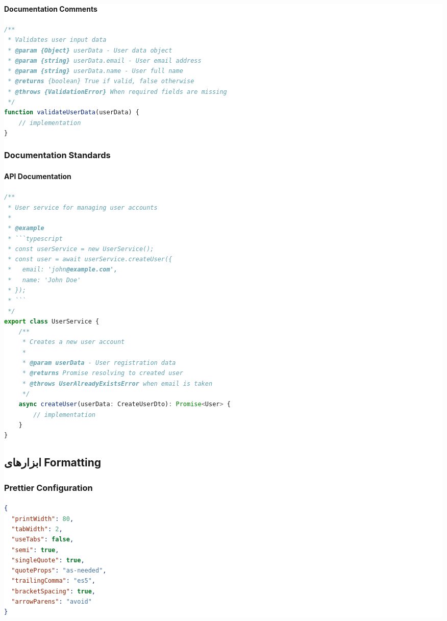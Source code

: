 #### Documentation Comments
```javascript
/**
 * Validates user input data
 * @param {Object} userData - User data object
 * @param {string} userData.email - User email address
 * @param {string} userData.name - User full name
 * @returns {boolean} True if valid, false otherwise
 * @throws {ValidationError} When required fields are missing
 */
function validateUserData(userData) {
    // implementation
}
```

### Documentation Standards

#### API Documentation
```typescript
/**
 * User service for managing user accounts
 * 
 * @example
 * ```typescript
 * const userService = new UserService();
 * const user = await userService.createUser({
 *   email: 'john@example.com',
 *   name: 'John Doe'
 * });
 * ```
 */
export class UserService {
    /**
     * Creates a new user account
     * 
     * @param userData - User registration data
     * @returns Promise resolving to created user
     * @throws UserAlreadyExistsError when email is taken
     */
    async createUser(userData: CreateUserDto): Promise<User> {
        // implementation
    }
}
```

## ابزارهای Formatting

### Prettier Configuration
```json
{
  "printWidth": 80,
  "tabWidth": 2,
  "useTabs": false,
  "semi": true,
  "singleQuote": true,
  "quoteProps": "as-needed",
  "trailingComma": "es5",
  "bracketSpacing": true,
  "arrowParens": "avoid"
}
```
